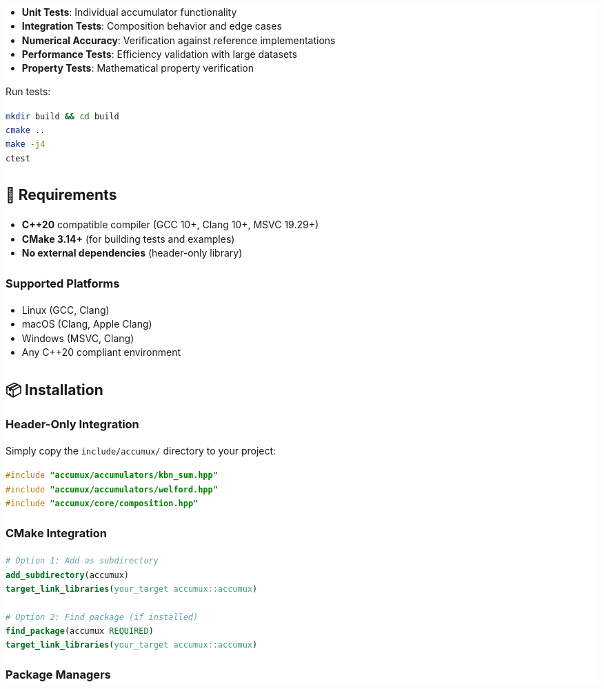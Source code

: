 - **Unit Tests**: Individual accumulator functionality
- **Integration Tests**: Composition behavior and edge cases
- **Numerical Accuracy**: Verification against reference implementations
- **Performance Tests**: Efficiency validation with large datasets
- **Property Tests**: Mathematical property verification

Run tests:
```bash
mkdir build && cd build
cmake ..
make -j4
ctest
```

## 🔧 Requirements

- **C++20** compatible compiler (GCC 10+, Clang 10+, MSVC 19.29+)
- **CMake 3.14+** (for building tests and examples)
- **No external dependencies** (header-only library)

### Supported Platforms

- Linux (GCC, Clang)
- macOS (Clang, Apple Clang)  
- Windows (MSVC, Clang)
- Any C++20 compliant environment

## 📦 Installation

### Header-Only Integration

Simply copy the `include/accumux/` directory to your project:

```cpp
#include "accumux/accumulators/kbn_sum.hpp"
#include "accumux/accumulators/welford.hpp"
#include "accumux/core/composition.hpp"
```

### CMake Integration

```cmake
# Option 1: Add as subdirectory
add_subdirectory(accumux)
target_link_libraries(your_target accumux::accumux)

# Option 2: Find package (if installed)
find_package(accumux REQUIRED)
target_link_libraries(your_target accumux::accumux)
```

### Package Managers
